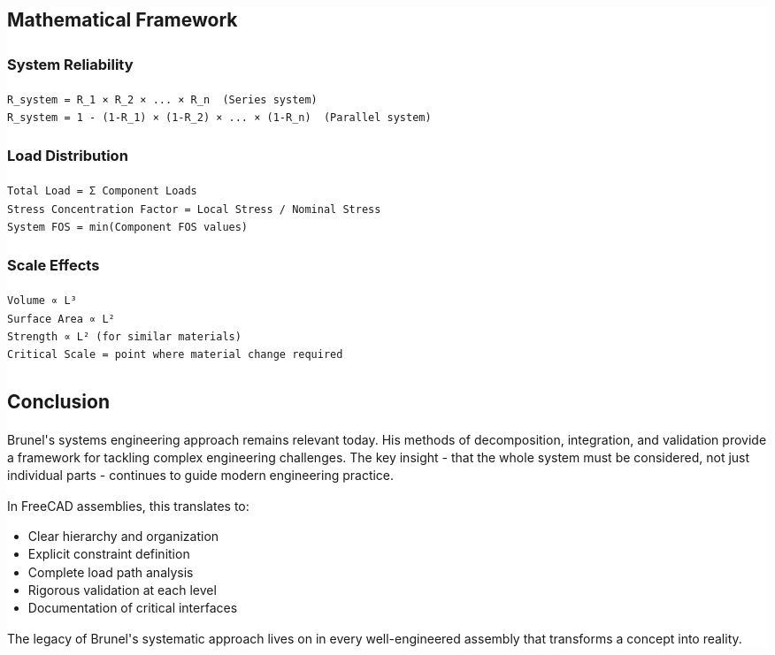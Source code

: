 ## Mathematical Framework

### System Reliability
```
R_system = R_1 × R_2 × ... × R_n  (Series system)
R_system = 1 - (1-R_1) × (1-R_2) × ... × (1-R_n)  (Parallel system)
```

### Load Distribution
```
Total Load = Σ Component Loads
Stress Concentration Factor = Local Stress / Nominal Stress
System FOS = min(Component FOS values)
```

### Scale Effects
```
Volume ∝ L³
Surface Area ∝ L²
Strength ∝ L² (for similar materials)
Critical Scale = point where material change required
```

## Conclusion

Brunel's systems engineering approach remains relevant today. His methods of decomposition, integration, and validation provide a framework for tackling complex engineering challenges. The key insight - that the whole system must be considered, not just individual parts - continues to guide modern engineering practice.

In FreeCAD assemblies, this translates to:
- Clear hierarchy and organization
- Explicit constraint definition
- Complete load path analysis
- Rigorous validation at each level
- Documentation of critical interfaces

The legacy of Brunel's systematic approach lives on in every well-engineered assembly that transforms a concept into reality.